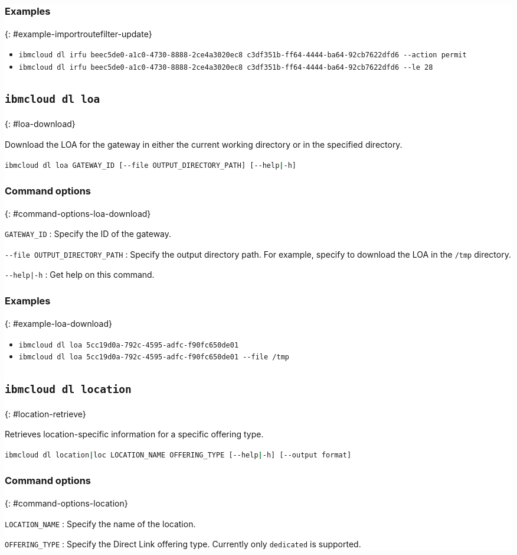 ### Examples
{: #example-importroutefilter-update}

- `ibmcloud dl irfu beec5de0-a1c0-4730-8888-2ce4a3020ec8 c3df351b-ff64-4444-ba64-92cb7622dfd6 --action permit`
- `ibmcloud dl irfu beec5de0-a1c0-4730-8888-2ce4a3020ec8 c3df351b-ff64-4444-ba64-92cb7622dfd6 --le 28`

## `ibmcloud dl loa`
{: #loa-download}

Download the LOA for the gateway in either the current working directory or in the specified directory.

```sh
ibmcloud dl loa GATEWAY_ID [--file OUTPUT_DIRECTORY_PATH] [--help|-h]
```

### Command options
{: #command-options-loa-download}

`GATEWAY_ID`
:   Specify the ID of the gateway.

`--file OUTPUT_DIRECTORY_PATH`
:   Specify the output directory path. For example, specify to download the LOA in the `/tmp` directory.

`--help|-h`
:   Get help on this command.

### Examples
{: #example-loa-download}

- `ibmcloud dl loa 5cc19d0a-792c-4595-adfc-f90fc650de01`
- `ibmcloud dl loa 5cc19d0a-792c-4595-adfc-f90fc650de01 --file /tmp`

## `ibmcloud dl location`
{: #location-retrieve}

Retrieves location-specific information for a specific offering type.

```sh
ibmcloud dl location|loc LOCATION_NAME OFFERING_TYPE [--help|-h] [--output format]
```

### Command options
{: #command-options-location}

`LOCATION_NAME`
:   Specify the name of the location.

`OFFERING_TYPE`
:   Specify the Direct Link offering type. Currently only `dedicated` is supported.
